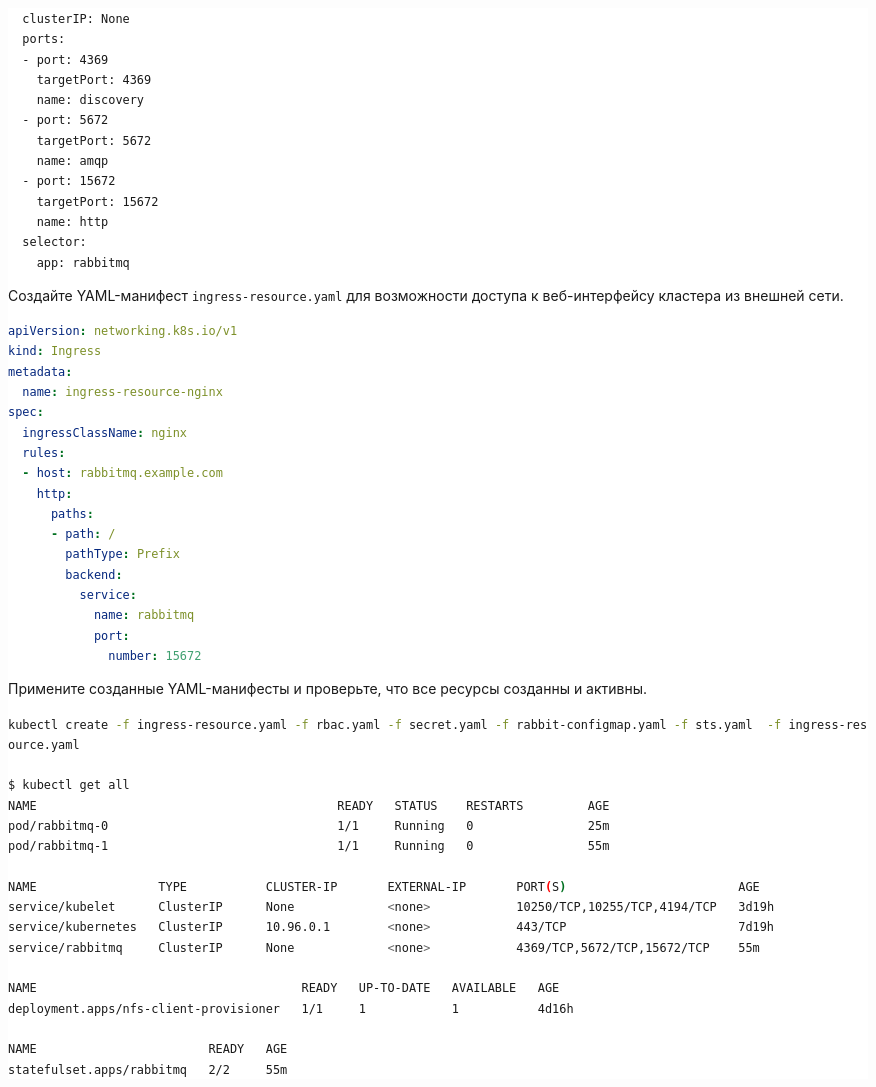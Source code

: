 ```bash
  clusterIP: None
  ports:
  - port: 4369
    targetPort: 4369
    name: discovery
  - port: 5672
    targetPort: 5672
    name: amqp
  - port: 15672
    targetPort: 15672
    name: http
  selector:
    app: rabbitmq
```

Создайте YAML-манифест ```ingress-resource.yaml``` для возможности доступа к веб-интерфейсу кластера из внешней сети.

```yaml
apiVersion: networking.k8s.io/v1
kind: Ingress
metadata:
  name: ingress-resource-nginx
spec:
  ingressClassName: nginx
  rules:
  - host: rabbitmq.example.com
    http:
      paths:
      - path: /
        pathType: Prefix
        backend:
          service:
            name: rabbitmq
            port:
              number: 15672
```

Примените созданные YAML-манифесты и проверьте, что все ресурсы созданны и активны.

```bash
kubectl create -f ingress-resource.yaml -f rbac.yaml -f secret.yaml -f rabbit-configmap.yaml -f sts.yaml  -f ingress-resource.yaml

$ kubectl get all
NAME                                          READY   STATUS    RESTARTS         AGE
pod/rabbitmq-0                                1/1     Running   0                25m
pod/rabbitmq-1                                1/1     Running   0                55m

NAME                 TYPE           CLUSTER-IP       EXTERNAL-IP       PORT(S)                        AGE
service/kubelet      ClusterIP      None             <none>            10250/TCP,10255/TCP,4194/TCP   3d19h
service/kubernetes   ClusterIP      10.96.0.1        <none>            443/TCP                        7d19h
service/rabbitmq     ClusterIP      None             <none>            4369/TCP,5672/TCP,15672/TCP    55m

NAME                                     READY   UP-TO-DATE   AVAILABLE   AGE
deployment.apps/nfs-client-provisioner   1/1     1            1           4d16h

NAME                        READY   AGE
statefulset.apps/rabbitmq   2/2     55m
```
